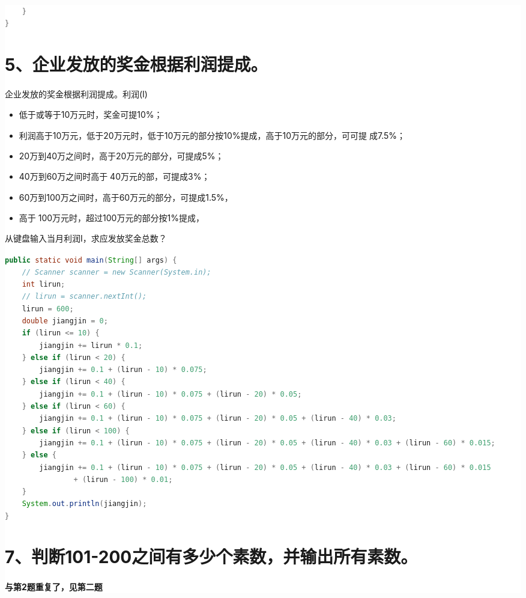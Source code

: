 ```java
	}
}
```
# 5、企业发放的奖金根据利润提成。

企业发放的奖金根据利润提成。利润(I)

- 低于或等于10万元时，奖金可提10%；

- 利润高于10万元，低于20万元时，低于10万元的部分按10%提成，高于10万元的部分，可可提 成7.5%；

- 20万到40万之间时，高于20万元的部分，可提成5%；

- 40万到60万之间时高于 40万元的部，可提成3%；

- 60万到100万之间时，高于60万元的部分，可提成1.5%，

- 高于 100万元时，超过100万元的部分按1%提成，

从键盘输入当月利润I，求应发放奖金总数？

```java
public static void main(String[] args) {
	// Scanner scanner = new Scanner(System.in);
	int lirun;
	// lirun = scanner.nextInt();
	lirun = 600;
	double jiangjin = 0;
	if (lirun <= 10) {
		jiangjin += lirun * 0.1;
	} else if (lirun < 20) {
		jiangjin += 0.1 + (lirun - 10) * 0.075;
	} else if (lirun < 40) {
		jiangjin += 0.1 + (lirun - 10) * 0.075 + (lirun - 20) * 0.05;
	} else if (lirun < 60) {
		jiangjin += 0.1 + (lirun - 10) * 0.075 + (lirun - 20) * 0.05 + (lirun - 40) * 0.03;
	} else if (lirun < 100) {
		jiangjin += 0.1 + (lirun - 10) * 0.075 + (lirun - 20) * 0.05 + (lirun - 40) * 0.03 + (lirun - 60) * 0.015;
	} else {
		jiangjin += 0.1 + (lirun - 10) * 0.075 + (lirun - 20) * 0.05 + (lirun - 40) * 0.03 + (lirun - 60) * 0.015
		        + (lirun - 100) * 0.01;
	}
	System.out.println(jiangjin);
}
```



# 7、判断101-200之间有多少个素数，并输出所有素数。

**与第2题重复了，见第二题**
